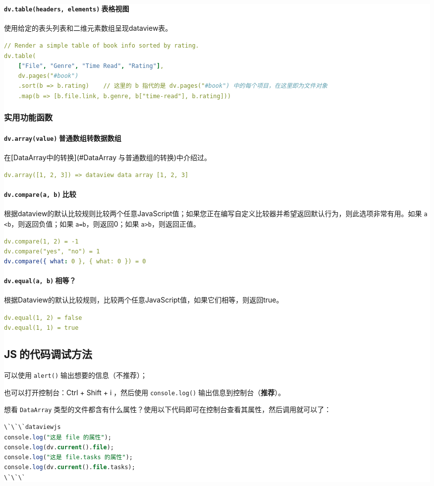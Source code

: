 #### `dv.table(headers, elements)` 表格视图

使用给定的表头列表和二维元素数组呈现dataview表。

```yaml
// Render a simple table of book info sorted by rating.
dv.table(
	["File", "Genre", "Time Read", "Rating"], 
	dv.pages("#book")
    .sort(b => b.rating)	// 这里的 b 指代的是 dv.pages("#book") 中的每个项目，在这里即为文件对象
    .map(b => [b.file.link, b.genre, b["time-read"], b.rating]))
```

### 实用功能函数

#### `dv.array(value)` 普通数组转数据数组

在\[DataArray中的转换\](#DataArray 与普通数组的转换)中介绍过。

```yaml
dv.array([1, 2, 3]) => dataview data array [1, 2, 3]
```

#### `dv.compare(a, b)` 比较

根据dataview的默认比较规则比较两个任意JavaScript值；如果您正在编写自定义比较器并希望返回默认行为，则此选项非常有用。如果 `a<b`，则返回负值；如果 `a=b`，则返回0；如果 `a>b`，则返回正值。

```yaml
dv.compare(1, 2) = -1
dv.compare("yes", "no") = 1
dv.compare({ what: 0 }, { what: 0 }) = 0
```

#### `dv.equal(a, b)` 相等？

根据Dataview的默认比较规则，比较两个任意JavaScript值，如果它们相等，则返回true。

```yaml
dv.equal(1, 2) = false
dv.equal(1, 1) = true
```

## JS 的代码调试方法

可以使用 `alert()` 输出想要的信息（不推荐）；

也可以打开控制台：Ctrl + Shift + i ，然后使用 `console.log()` 输出信息到控制台（**推荐**）。

想看 `DataArray` 类型的文件都含有什么属性？使用以下代码即可在控制台查看其属性，然后调用就可以了：

```sql
​\`\`\`dataviewjs
console.log("这是 file 的属性");
console.log(dv.current().file);
console.log("这是 file.tasks 的属性");
console.log(dv.current().file.tasks);
​\`\`\`
```
